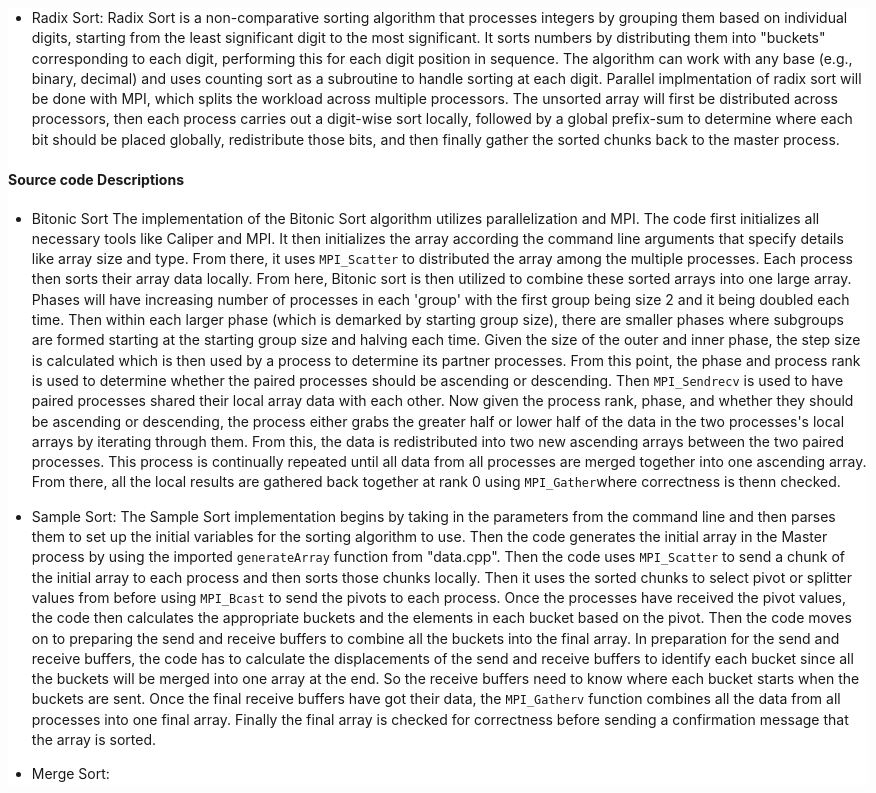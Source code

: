 - Radix Sort:
    Radix Sort is a non-comparative sorting algorithm that processes integers by grouping them based on individual digits, starting from the least significant digit to the most significant.
    It sorts numbers by distributing them into "buckets" corresponding to each digit, performing this for each digit position in sequence.
    The algorithm can work with any base (e.g., binary, decimal) and uses counting sort as a subroutine to handle sorting at each digit. Parallel implmentation of radix sort will be done with MPI, which splits the workload across multiple processors.
    The unsorted array will first be distributed across processors, then each process carries out a digit-wise sort locally, followed by a global prefix-sum to determine where each bit should be placed globally, redistribute those bits, and then finally gather the sorted chunks back to the master process. 

#### Source code Descriptions
- Bitonic Sort
    The implementation of the Bitonic Sort algorithm utilizes parallelization and MPI. The code first initializes all necessary tools like Caliper and MPI. It then initializes the array according the command line arguments that specify details like array size and type. From there, it uses `MPI_Scatter` to distributed the array among the multiple processes. Each process then sorts their array data locally. From here, Bitonic sort is then utilized to combine these sorted arrays into one large array. Phases will have increasing number of processes in each 'group' with the first group being size 2 and it being doubled each time. Then within each larger phase (which is demarked by starting group size), there are smaller phases where subgroups are formed starting at the starting group size and halving each time. Given the size of the outer and inner phase, the step size is calculated which is then used by a process to determine its partner processes. From this point, the phase and process rank is used to determine whether the paired processes should be ascending or descending. Then `MPI_Sendrecv` is used to have paired processes shared their local array data with each other. Now given the process rank, phase, and whether they should be ascending or descending, the process either grabs the greater half or lower half of the data in the two processes's local arrays by iterating through them. From this, the data is redistributed into two new ascending arrays between the two paired processes. This process is continually repeated until all data from all processes are merged together into one ascending array. From there, all the local results are gathered back together at rank 0 using `MPI_Gather`where correctness is thenn checked. 

- Sample Sort:
    The Sample Sort implementation begins by taking in the parameters from the command line and then parses them to set up the initial variables for the sorting algorithm to use. Then the code generates the initial array in the Master process by using the imported `generateArray` function from "data.cpp". Then the code uses `MPI_Scatter` to send a chunk of the initial array to each process and then sorts those chunks locally. Then it uses the sorted chunks to select pivot or splitter values from before using `MPI_Bcast` to send the pivots to each process. Once the processes have received the pivot values, the code then calculates the appropriate buckets and the elements in each bucket based on the pivot. Then the code moves on to preparing the send and receive buffers to combine all the buckets into the final array. In preparation for the send and receive buffers, the code has to calculate the displacements of the send and receive buffers to identify each bucket since all the buckets will be merged into one array at the end. So the receive buffers need to know where each bucket starts when the buckets are sent. Once the final receive buffers have got their data, the `MPI_Gatherv` function combines all the data from all processes into one final array. Finally the final array is checked for correctness before sending a confirmation message that the array is sorted.


- Merge Sort: